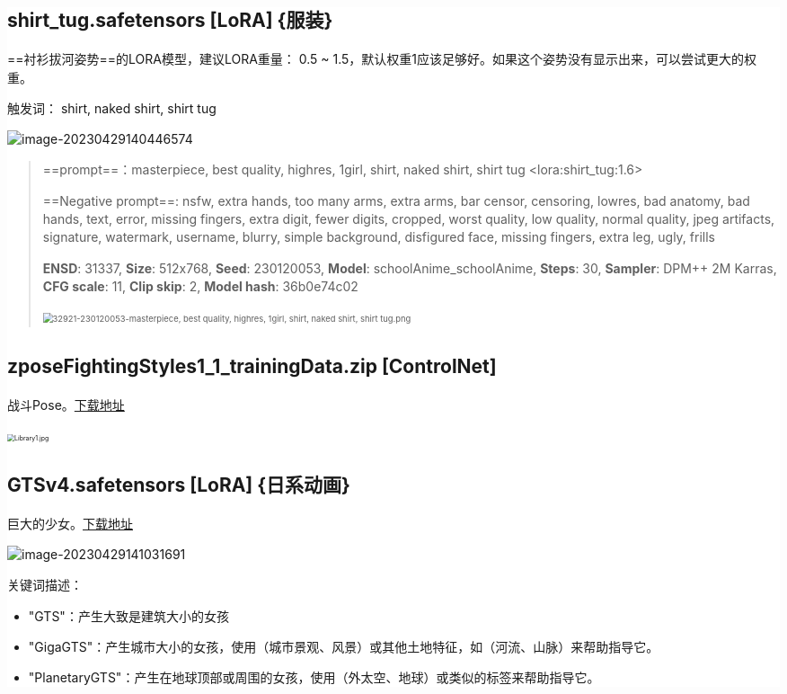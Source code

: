 





## shirt_tug.safetensors [LoRA] {服装}

==衬衫拔河姿势==的LORA模型，建议LORA重量： 0.5 ~ 1.5，默认权重1应该足够好。如果这个姿势没有显示出来，可以尝试更大的权重。

触发词： shirt, naked shirt, shirt tug

![image-20230429140446574](模型使用规范.assets/image-20230429140446574.png)

> ==prompt==：masterpiece, best quality, highres,  1girl, shirt, naked shirt, shirt tug \<lora:shirt_tug:1.6>
>
> ==Negative prompt==: nsfw, extra hands, too many arms, extra arms, bar censor, censoring, lowres, bad anatomy, bad hands, text, error, missing fingers, extra digit, fewer digits, cropped, worst quality, low quality, normal quality, jpeg artifacts, signature, watermark, username, blurry, simple background, disfigured face, missing fingers, extra leg, ugly, frills
>
> **ENSD**: 31337, **Size**: 512x768, **Seed**: 230120053, **Model**: schoolAnime_schoolAnime, **Steps**: 30, **Sampler**: DPM++ 2M Karras, **CFG scale**: 11, **Clip skip**: 2, **Model hash**: 36b0e74c02
>
> <img src="模型使用规范.assets/32921-230120053-masterpiece, best quality, highres,  1girl, shirt, naked shirt, shirt tug.jpeg" alt="32921-230120053-masterpiece, best quality, highres,  1girl, shirt, naked shirt, shirt tug.png" style="zoom:67%;" />







## zposeFightingStyles1_1_trainingData.zip [ControlNet]

战斗Pose。[下载地址](https://civitai.com/models/11573/zpose-fighting-styles-1-pose-helper)

<img src="模型使用规范.assets/Library1.jpeg" alt="Library1.jpg" style="zoom:50%;" />







## GTSv4.safetensors [LoRA] {日系动画}

巨大的少女。[下载地址](https://civitai.com/models/25306/giantess-or-concept)

![image-20230429141031691](模型使用规范.assets/image-20230429141031691.png)

关键词描述：

- "GTS"：产生大致是建筑大小的女孩


- "GigaGTS"：产生城市大小的女孩，使用（城市景观、风景）或其他土地特征，如（河流、山脉）来帮助指导它。


- "PlanetaryGTS"：产生在地球顶部或周围的女孩，使用（外太空、地球）或类似的标签来帮助指导它。
